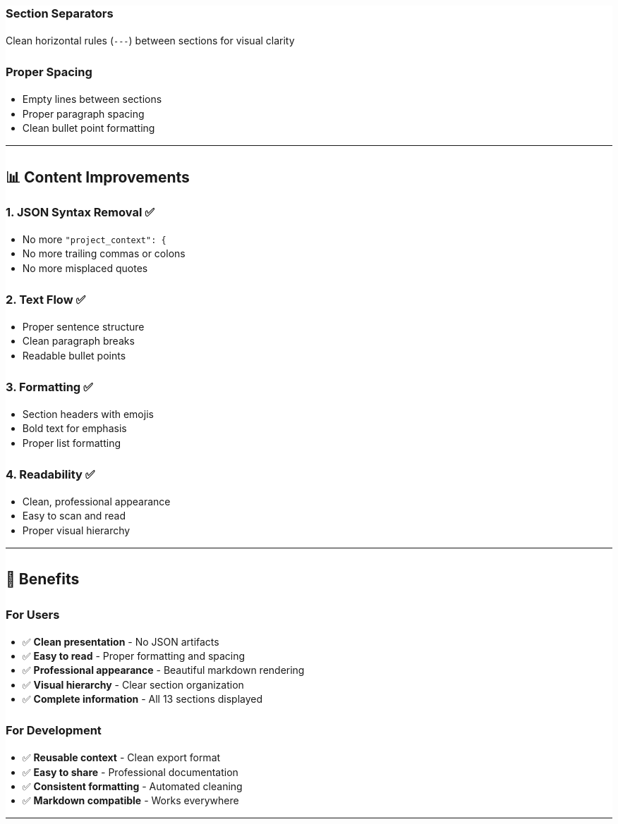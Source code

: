 ### **Section Separators**
Clean horizontal rules (`---`) between sections for visual clarity

### **Proper Spacing**
- Empty lines between sections
- Proper paragraph spacing
- Clean bullet point formatting

---

## 📊 Content Improvements

### 1. **JSON Syntax Removal** ✅
- No more `"project_context": {`
- No more trailing commas or colons
- No more misplaced quotes

### 2. **Text Flow** ✅
- Proper sentence structure
- Clean paragraph breaks
- Readable bullet points

### 3. **Formatting** ✅
- Section headers with emojis
- Bold text for emphasis
- Proper list formatting

### 4. **Readability** ✅
- Clean, professional appearance
- Easy to scan and read
- Proper visual hierarchy

---

## 🚀 Benefits

### For Users
- ✅ **Clean presentation** - No JSON artifacts
- ✅ **Easy to read** - Proper formatting and spacing
- ✅ **Professional appearance** - Beautiful markdown rendering
- ✅ **Visual hierarchy** - Clear section organization
- ✅ **Complete information** - All 13 sections displayed

### For Development
- ✅ **Reusable context** - Clean export format
- ✅ **Easy to share** - Professional documentation
- ✅ **Consistent formatting** - Automated cleaning
- ✅ **Markdown compatible** - Works everywhere

---